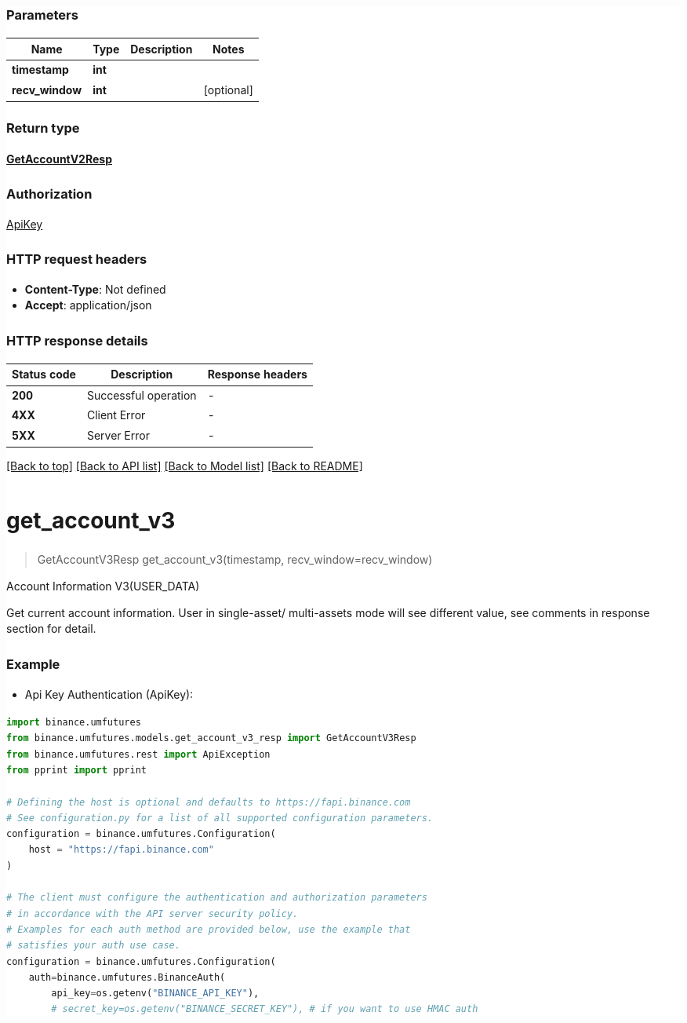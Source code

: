 

### Parameters


Name | Type | Description  | Notes
------------- | ------------- | ------------- | -------------
 **timestamp** | **int**|  | 
 **recv_window** | **int**|  | [optional] 

### Return type

[**GetAccountV2Resp**](GetAccountV2Resp.md)

### Authorization

[ApiKey](../README.md#ApiKey)

### HTTP request headers

 - **Content-Type**: Not defined
 - **Accept**: application/json

### HTTP response details

| Status code | Description | Response headers |
|-------------|-------------|------------------|
**200** | Successful operation |  -  |
**4XX** | Client Error |  -  |
**5XX** | Server Error |  -  |

[[Back to top]](#) [[Back to API list]](../README.md#documentation-for-api-endpoints) [[Back to Model list]](../README.md#documentation-for-models) [[Back to README]](../README.md)

# **get_account_v3**
> GetAccountV3Resp get_account_v3(timestamp, recv_window=recv_window)

Account Information V3(USER_DATA)

Get current account information. User in single-asset/ multi-assets mode will see different value, see comments in response section for detail.

### Example

* Api Key Authentication (ApiKey):

```python
import binance.umfutures
from binance.umfutures.models.get_account_v3_resp import GetAccountV3Resp
from binance.umfutures.rest import ApiException
from pprint import pprint

# Defining the host is optional and defaults to https://fapi.binance.com
# See configuration.py for a list of all supported configuration parameters.
configuration = binance.umfutures.Configuration(
    host = "https://fapi.binance.com"
)

# The client must configure the authentication and authorization parameters
# in accordance with the API server security policy.
# Examples for each auth method are provided below, use the example that
# satisfies your auth use case.
configuration = binance.umfutures.Configuration(
    auth=binance.umfutures.BinanceAuth(
        api_key=os.getenv("BINANCE_API_KEY"),
        # secret_key=os.getenv("BINANCE_SECRET_KEY"), # if you want to use HMAC auth
```